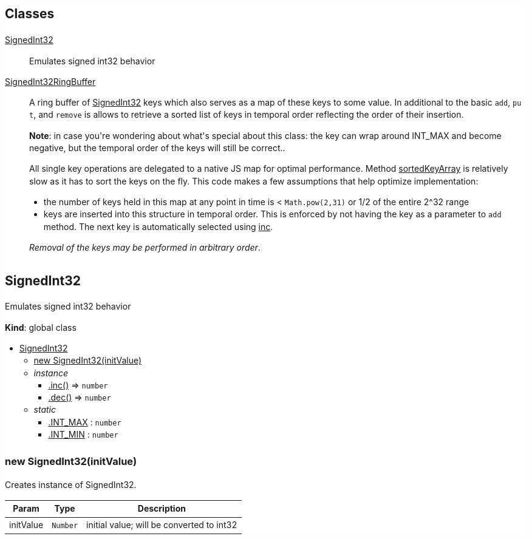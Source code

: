 ## Classes

<dl>
<dt><a href="#SignedInt32">SignedInt32</a></dt>
<dd><p>Emulates signed int32 behavior</p>
</dd>
<dt><a href="#SignedInt32RingBuffer">SignedInt32RingBuffer</a></dt>
<dd><p>A ring buffer of <a href="#SignedInt32">SignedInt32</a> keys which also serves as a map of these keys to some value.
In additional to the basic <code>add</code>, <code>put</code>, and <code>remove</code> is allows to retrieve
a sorted list of keys in temporal order reflecting the order of their insertion.</p>
<p><strong>Note</strong>: in case you&#39;re wondering about what&#39;s special about this class:
 the key can wrap around INT_MAX and become negative, but the temporal order of the keys will still be correct..</p>
<p>All single key operations are delegated to a native JS map for optimal performance.
Method <a href="#SignedInt32RingBuffer+sortedKeyArray">sortedKeyArray</a> is relatively slow as it has to sort the keys on the fly.
This code makes a few assumptions that help optimize implementation:</p>
<ul>
<li>the number of keys held in this map at any point in time is &lt; <code>Math.pow(2,31)</code> or 1/2 of the entire 2^32 range</li>
<li>keys are inserted into this structure in temporal order. This is enforced by
  not having the key as a parameter to <code>add</code> method. The next key is automatically selected using  <a href="#SignedInt32+inc">inc</a>.</li>
</ul>
<p><em>Removal of the keys may be performed in arbitrary order</em>.</p>
</dd>
</dl>

<a name="SignedInt32"></a>
## SignedInt32
Emulates signed int32 behavior

**Kind**: global class  

* [SignedInt32](#SignedInt32)
    * [new SignedInt32(initValue)](#new_SignedInt32_new)
    * _instance_
        * [.inc()](#SignedInt32+inc) ⇒ <code>number</code>
        * [.dec()](#SignedInt32+dec) ⇒ <code>number</code>
    * _static_
        * [.INT_MAX](#SignedInt32.INT_MAX) : <code>number</code>
        * [.INT_MIN](#SignedInt32.INT_MIN) : <code>number</code>

<a name="new_SignedInt32_new"></a>
### new SignedInt32(initValue)
Creates instance of SignedInt32.


| Param | Type | Description |
| --- | --- | --- |
| initValue | <code>Number</code> | initial value; will be converted to int32 |

